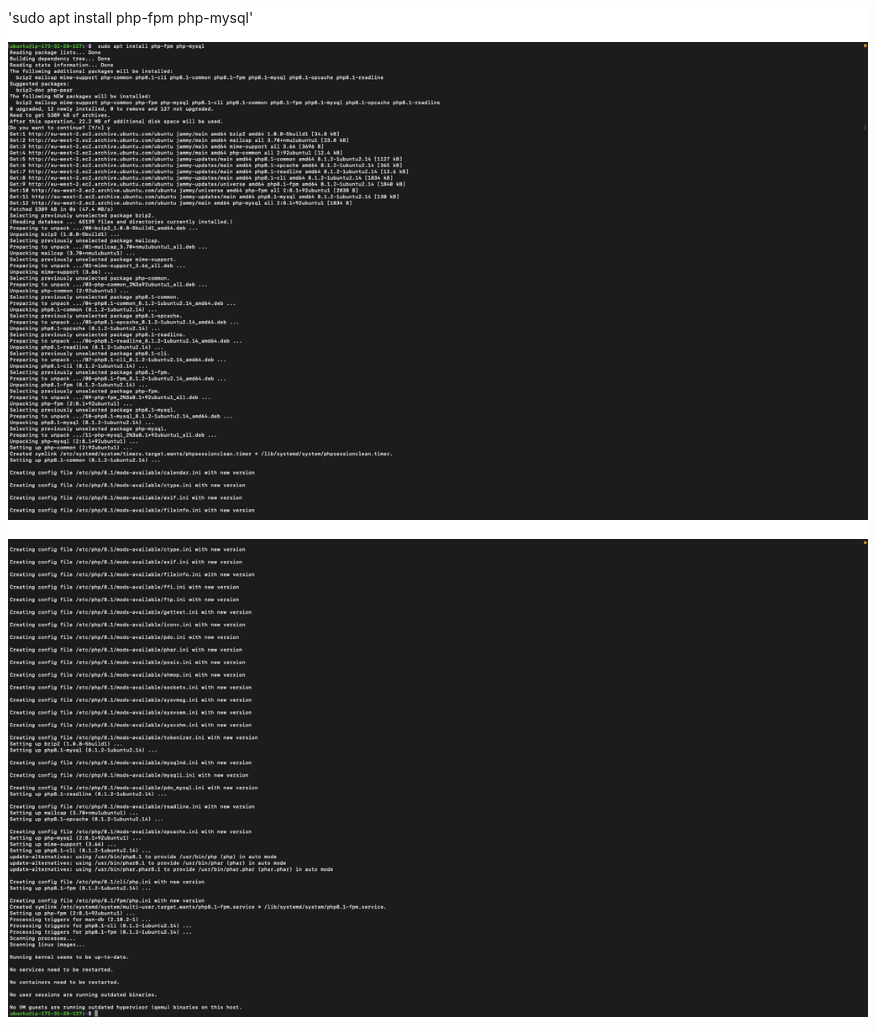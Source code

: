 'sudo apt install php-fpm php-mysql'

![Alt text](<images/Screenshot 2023-09-18 at 20.12.23.png>)

![Alt text](<images/Screenshot 2023-09-18 at 20.12.48.png>)
